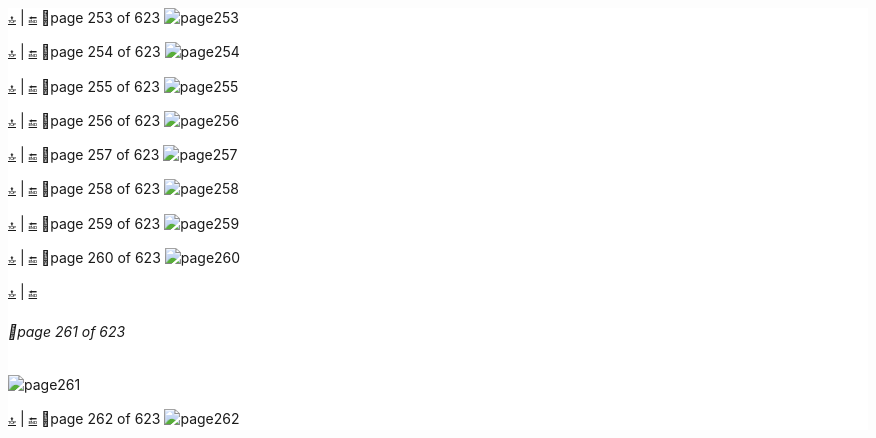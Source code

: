 <small><a href="#top" title="go to top">&#128285;</a></small> | <small><a href="#bottom" title="go to bottom">&#128282;</a></small>
 &#128196;page 253 of 623
<img src="./src_doc2/page253.svg" alt="page253" width="100%" />

<small><a href="#top" title="go to top">&#128285;</a></small> | <small><a href="#bottom" title="go to bottom">&#128282;</a></small>
 &#128196;page 254 of 623
<img src="./src_doc2/page254.svg" alt="page254" width="100%" />

<small><a href="#top" title="go to top">&#128285;</a></small> | <small><a href="#bottom" title="go to bottom">&#128282;</a></small>
 &#128196;page 255 of 623
<img src="./src_doc2/page255.svg" alt="page255" width="100%" />

<small><a href="#top" title="go to top">&#128285;</a></small> | <small><a href="#bottom" title="go to bottom">&#128282;</a></small>
 &#128196;page 256 of 623
<img src="./src_doc2/page256.svg" alt="page256" width="100%" />

<small><a href="#top" title="go to top">&#128285;</a></small> | <small><a href="#bottom" title="go to bottom">&#128282;</a></small>
 &#128196;page 257 of 623
<img src="./src_doc2/page257.svg" alt="page257" width="100%" />

<small><a href="#top" title="go to top">&#128285;</a></small> | <small><a href="#bottom" title="go to bottom">&#128282;</a></small>
 &#128196;page 258 of 623
<img src="./src_doc2/page258.svg" alt="page258" width="100%" />

<small><a href="#top" title="go to top">&#128285;</a></small> | <small><a href="#bottom" title="go to bottom">&#128282;</a></small>
 &#128196;page 259 of 623
<img src="./src_doc2/page259.svg" alt="page259" width="100%" />

<small><a href="#top" title="go to top">&#128285;</a></small> | <small><a href="#bottom" title="go to bottom">&#128282;</a></small>
 &#128196;page 260 of 623
<img src="./src_doc2/page260.svg" alt="page260" width="100%" />

<small><a href="#top" title="go to top">&#128285;</a></small> | <small><a href="#bottom" title="go to bottom">&#128282;</a></small>
###### &#128196;page 261 of 623
<img src="./src_doc2/page261.svg" alt="page261" width="100%" />

<small><a href="#top" title="go to top">&#128285;</a></small> | <small><a href="#bottom" title="go to bottom">&#128282;</a></small>
 &#128196;page 262 of 623
<img src="./src_doc2/page262.svg" alt="page262" width="100%" />
